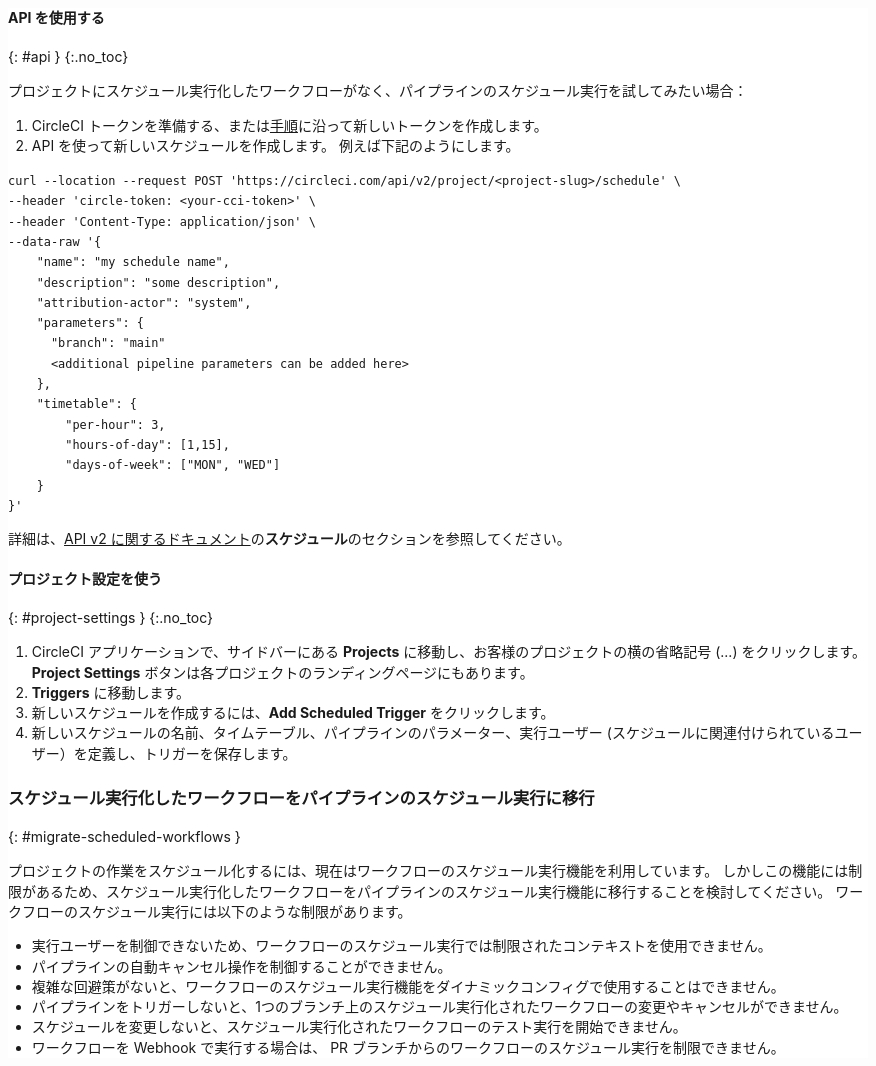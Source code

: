 #### API を使用する
{: #api }
{:.no_toc}

プロジェクトにスケジュール実行化したワークフローがなく、パイプラインのスケジュール実行を試してみたい場合：

1. CircleCI トークンを準備する、または[手順]({{site.baseurl}}/ja/2.0/managing-api-tokens/)に沿って新しいトークンを作成します。
2. API を使って新しいスケジュールを作成します。 例えば下記のようにします。

```shell
curl --location --request POST 'https://circleci.com/api/v2/project/<project-slug>/schedule' \
--header 'circle-token: <your-cci-token>' \
--header 'Content-Type: application/json' \
--data-raw '{
    "name": "my schedule name",
    "description": "some description",
    "attribution-actor": "system",
    "parameters": {
      "branch": "main"
      <additional pipeline parameters can be added here>
    },
    "timetable": {
        "per-hour": 3,
        "hours-of-day": [1,15],
        "days-of-week": ["MON", "WED"]
    }
}'
```

詳細は、[API v2 に関するドキュメント](https://circleci.com/docs/api/v2/)の**スケジュール**のセクションを参照してください。

#### プロジェクト設定を使う
{: #project-settings }
{:.no_toc}

1. CircleCI アプリケーションで、サイドバーにある **Projects** に移動し、お客様のプロジェクトの横の省略記号 (...) をクリックします。  **Project Settings** ボタンは各プロジェクトのランディングページにもあります。
2. **Triggers** に移動します。
3. 新しいスケジュールを作成するには、**Add Scheduled Trigger** をクリックします。
4. 新しいスケジュールの名前、タイムテーブル、パイプラインのパラメーター、実行ユーザー (スケジュールに関連付けられているユーザー）を定義し、トリガーを保存します。

### スケジュール実行化したワークフローをパイプラインのスケジュール実行に移行
{: #migrate-scheduled-workflows }

プロジェクトの作業をスケジュール化するには、現在はワークフローのスケジュール実行機能を利用しています。 しかしこの機能には制限があるため、スケジュール実行化したワークフローをパイプラインのスケジュール実行機能に移行することを検討してください。 ワークフローのスケジュール実行には以下のような制限があります。

* 実行ユーザーを制御できないため、ワークフローのスケジュール実行では制限されたコンテキストを使用できません。
* パイプラインの自動キャンセル操作を制御することができません。
* 複雑な回避策がないと、ワークフローのスケジュール実行機能をダイナミックコンフィグで使用することはできません。
* パイプラインをトリガーしないと、1つのブランチ上のスケジュール実行化されたワークフローの変更やキャンセルができません。
* スケジュールを変更しないと、スケジュール実行化されたワークフローのテスト実行を開始できません。
* ワークフローを Webhook で実行する場合は、 PR ブランチからのワークフローのスケジュール実行を制限できません。
